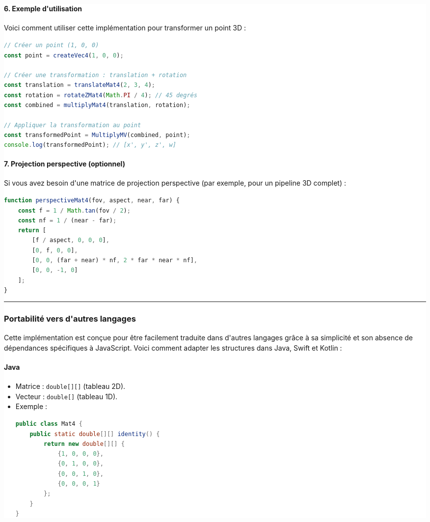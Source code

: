 #### **6. Exemple d'utilisation**
Voici comment utiliser cette implémentation pour transformer un point 3D :

```javascript
// Créer un point (1, 0, 0)
const point = createVec4(1, 0, 0);

// Créer une transformation : translation + rotation
const translation = translateMat4(2, 3, 4);
const rotation = rotateZMat4(Math.PI / 4); // 45 degrés
const combined = multiplyMat4(translation, rotation);

// Appliquer la transformation au point
const transformedPoint = MultiplyMV(combined, point);
console.log(transformedPoint); // [x', y', z', w]
```

#### **7. Projection perspective (optionnel)**
Si vous avez besoin d'une matrice de projection perspective (par exemple, pour un pipeline 3D complet) :

```javascript
function perspectiveMat4(fov, aspect, near, far) {
    const f = 1 / Math.tan(fov / 2);
    const nf = 1 / (near - far);
    return [
        [f / aspect, 0, 0, 0],
        [0, f, 0, 0],
        [0, 0, (far + near) * nf, 2 * far * near * nf],
        [0, 0, -1, 0]
    ];
}
```

---

### **Portabilité vers d'autres langages**

Cette implémentation est conçue pour être facilement traduite dans d'autres langages grâce à sa simplicité et son absence de dépendances spécifiques à JavaScript. Voici comment adapter les structures dans Java, Swift et Kotlin :

#### **Java**
- Matrice : `double[][]` (tableau 2D).
- Vecteur : `double[]` (tableau 1D).
- Exemple :
  ```java
  public class Mat4 {
      public static double[][] identity() {
          return new double[][] {
              {1, 0, 0, 0},
              {0, 1, 0, 0},
              {0, 0, 1, 0},
              {0, 0, 0, 1}
          };
      }
  }
  ```
